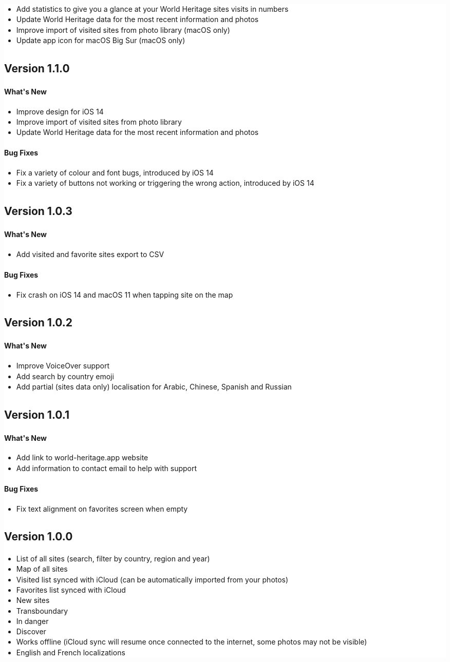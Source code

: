 - Add statistics to give you a glance at your World Heritage sites visits in numbers
- Update World Heritage data for the most recent information and photos
- Improve import of visited sites from photo library (macOS only)
- Update app icon for macOS Big Sur (macOS only)

## **Version 1.1.0**

#### What's New

- Improve design for iOS 14
- Improve import of visited sites from photo library
- Update World Heritage data for the most recent information and photos

#### Bug Fixes

- Fix a variety of colour and font bugs, introduced by iOS 14
- Fix a variety of buttons not working or triggering the wrong action, introduced by iOS 14

## **Version 1.0.3**

#### What's New

- Add visited and favorite sites export to CSV

#### Bug Fixes

- Fix crash on iOS 14 and macOS 11 when tapping site on the map

## **Version 1.0.2**

#### What's New

- Improve VoiceOver support
- Add search by country emoji
- Add partial (sites data only) localisation for Arabic, Chinese, Spanish and Russian

## **Version 1.0.1**

#### What's New

- Add link to world-heritage.app website
- Add information to contact email to help with support

#### Bug Fixes

- Fix text alignment on favorites screen when empty

## **Version 1.0.0**

- List of all sites (search, filter by country, region and year)
- Map of all sites
- Visited list synced with iCloud (can be automatically imported from your photos)
- Favorites list synced with iCloud
- New sites
- Transboundary
- In danger
- Discover
- Works offline (iCloud sync will resume once connected to the internet, some photos may not be visible)
- English and French localizations
